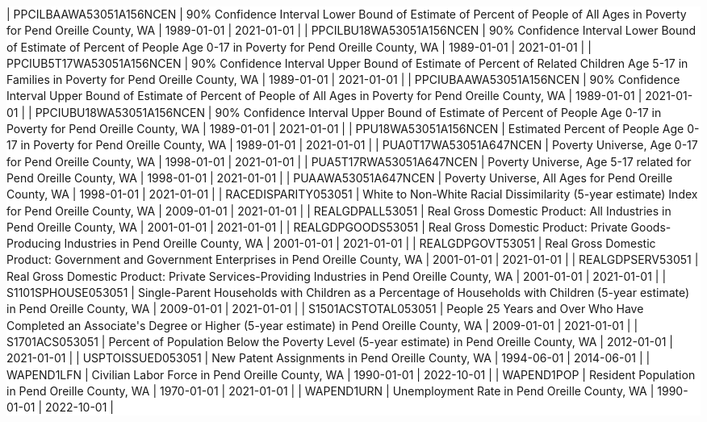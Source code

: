| PPCILBAAWA53051A156NCEN   | 90% Confidence Interval Lower Bound of Estimate of Percent of People of All Ages in Poverty for Pend Oreille County, WA                                                          | 1989-01-01          | 2021-01-01        |
| PPCILBU18WA53051A156NCEN  | 90% Confidence Interval Lower Bound of Estimate of Percent of People Age 0-17 in Poverty for Pend Oreille County, WA                                                             | 1989-01-01          | 2021-01-01        |
| PPCIUB5T17WA53051A156NCEN | 90% Confidence Interval Upper Bound of Estimate of Percent of Related Children Age 5-17 in Families in Poverty for Pend Oreille County, WA                                       | 1989-01-01          | 2021-01-01        |
| PPCIUBAAWA53051A156NCEN   | 90% Confidence Interval Upper Bound of Estimate of Percent of People of All Ages in Poverty for Pend Oreille County, WA                                                          | 1989-01-01          | 2021-01-01        |
| PPCIUBU18WA53051A156NCEN  | 90% Confidence Interval Upper Bound of Estimate of Percent of People Age 0-17 in Poverty for Pend Oreille County, WA                                                             | 1989-01-01          | 2021-01-01        |
| PPU18WA53051A156NCEN      | Estimated Percent of People Age 0-17 in Poverty for Pend Oreille County, WA                                                                                                      | 1989-01-01          | 2021-01-01        |
| PUA0T17WA53051A647NCEN    | Poverty Universe, Age 0-17 for Pend Oreille County, WA                                                                                                                           | 1998-01-01          | 2021-01-01        |
| PUA5T17RWA53051A647NCEN   | Poverty Universe, Age 5-17 related for Pend Oreille County, WA                                                                                                                   | 1998-01-01          | 2021-01-01        |
| PUAAWA53051A647NCEN       | Poverty Universe, All Ages for Pend Oreille County, WA                                                                                                                           | 1998-01-01          | 2021-01-01        |
| RACEDISPARITY053051       | White to Non-White Racial Dissimilarity (5-year estimate) Index for Pend Oreille County, WA                                                                                      | 2009-01-01          | 2021-01-01        |
| REALGDPALL53051           | Real Gross Domestic Product: All Industries in Pend Oreille County, WA                                                                                                           | 2001-01-01          | 2021-01-01        |
| REALGDPGOODS53051         | Real Gross Domestic Product: Private Goods-Producing Industries in Pend Oreille County, WA                                                                                       | 2001-01-01          | 2021-01-01        |
| REALGDPGOVT53051          | Real Gross Domestic Product: Government and Government Enterprises in Pend Oreille County, WA                                                                                    | 2001-01-01          | 2021-01-01        |
| REALGDPSERV53051          | Real Gross Domestic Product: Private Services-Providing Industries in Pend Oreille County, WA                                                                                    | 2001-01-01          | 2021-01-01        |
| S1101SPHOUSE053051        | Single-Parent Households with Children as a Percentage of Households with Children (5-year estimate) in Pend Oreille County, WA                                                  | 2009-01-01          | 2021-01-01        |
| S1501ACSTOTAL053051       | People 25 Years and Over Who Have Completed an Associate's Degree or Higher (5-year estimate) in Pend Oreille County, WA                                                         | 2009-01-01          | 2021-01-01        |
| S1701ACS053051            | Percent of Population Below the Poverty Level (5-year estimate) in Pend Oreille County, WA                                                                                       | 2012-01-01          | 2021-01-01        |
| USPTOISSUED053051         | New Patent Assignments in Pend Oreille County, WA                                                                                                                                | 1994-06-01          | 2014-06-01        |
| WAPEND1LFN                | Civilian Labor Force in Pend Oreille County, WA                                                                                                                                  | 1990-01-01          | 2022-10-01        |
| WAPEND1POP                | Resident Population in Pend Oreille County, WA                                                                                                                                   | 1970-01-01          | 2021-01-01        |
| WAPEND1URN                | Unemployment Rate in Pend Oreille County, WA                                                                                                                                     | 1990-01-01          | 2022-10-01        |